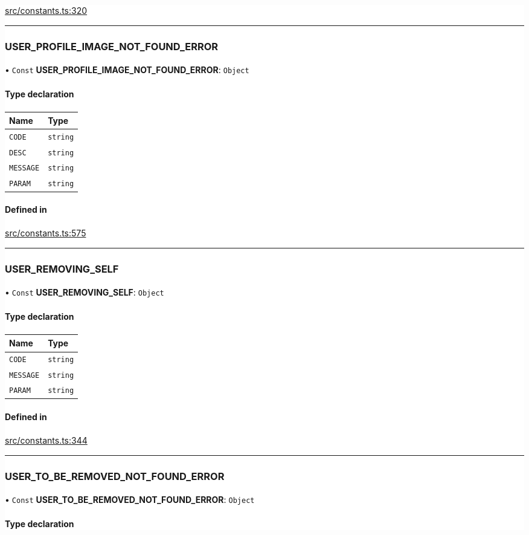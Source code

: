 [src/constants.ts:320](https://github.com/PalisadoesFoundation/talawa-api/blob/65069df/src/constants.ts#L320)

___

### USER\_PROFILE\_IMAGE\_NOT\_FOUND\_ERROR

• `Const` **USER\_PROFILE\_IMAGE\_NOT\_FOUND\_ERROR**: `Object`

#### Type declaration

| Name | Type |
| :------ | :------ |
| `CODE` | `string` |
| `DESC` | `string` |
| `MESSAGE` | `string` |
| `PARAM` | `string` |

#### Defined in

[src/constants.ts:575](https://github.com/PalisadoesFoundation/talawa-api/blob/65069df/src/constants.ts#L575)

___

### USER\_REMOVING\_SELF

• `Const` **USER\_REMOVING\_SELF**: `Object`

#### Type declaration

| Name | Type |
| :------ | :------ |
| `CODE` | `string` |
| `MESSAGE` | `string` |
| `PARAM` | `string` |

#### Defined in

[src/constants.ts:344](https://github.com/PalisadoesFoundation/talawa-api/blob/65069df/src/constants.ts#L344)

___

### USER\_TO\_BE\_REMOVED\_NOT\_FOUND\_ERROR

• `Const` **USER\_TO\_BE\_REMOVED\_NOT\_FOUND\_ERROR**: `Object`

#### Type declaration
